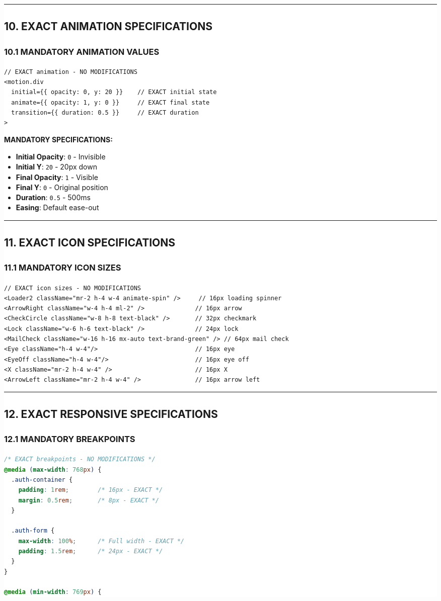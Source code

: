```css
```

---

## 10. EXACT ANIMATION SPECIFICATIONS

### **10.1 MANDATORY ANIMATION VALUES**
```tsx
// EXACT animation - NO MODIFICATIONS
<motion.div
  initial={{ opacity: 0, y: 20 }}    // EXACT initial state
  animate={{ opacity: 1, y: 0 }}     // EXACT final state
  transition={{ duration: 0.5 }}     // EXACT duration
>
```

**MANDATORY SPECIFICATIONS:**
- **Initial Opacity**: `0` - Invisible
- **Initial Y**: `20` - 20px down
- **Final Opacity**: `1` - Visible
- **Final Y**: `0` - Original position
- **Duration**: `0.5` - 500ms
- **Easing**: Default ease-out

---

## 11. EXACT ICON SPECIFICATIONS

### **11.1 MANDATORY ICON SIZES**
```tsx
// EXACT icon sizes - NO MODIFICATIONS
<Loader2 className="mr-2 h-4 w-4 animate-spin" />     // 16px loading spinner
<ArrowRight className="w-4 h-4 ml-2" />              // 16px arrow
<CheckCircle className="w-8 h-8 text-black" />       // 32px checkmark
<Lock className="w-6 h-6 text-black" />              // 24px lock
<MailCheck className="w-16 h-16 mx-auto text-brand-green" /> // 64px mail check
<Eye className="h-4 w-4"/>                           // 16px eye
<EyeOff className="h-4 w-4"/>                        // 16px eye off
<X className="mr-2 h-4 w-4" />                       // 16px X
<ArrowLeft className="mr-2 h-4 w-4" />               // 16px arrow left
```

---

## 12. EXACT RESPONSIVE SPECIFICATIONS

### **12.1 MANDATORY BREAKPOINTS**
```css
/* EXACT breakpoints - NO MODIFICATIONS */
@media (max-width: 768px) {
  .auth-container {
    padding: 1rem;        /* 16px - EXACT */
    margin: 0.5rem;       /* 8px - EXACT */
  }
  
  .auth-form {
    max-width: 100%;      /* Full width - EXACT */
    padding: 1.5rem;      /* 24px - EXACT */
  }
}

@media (min-width: 769px) {
```